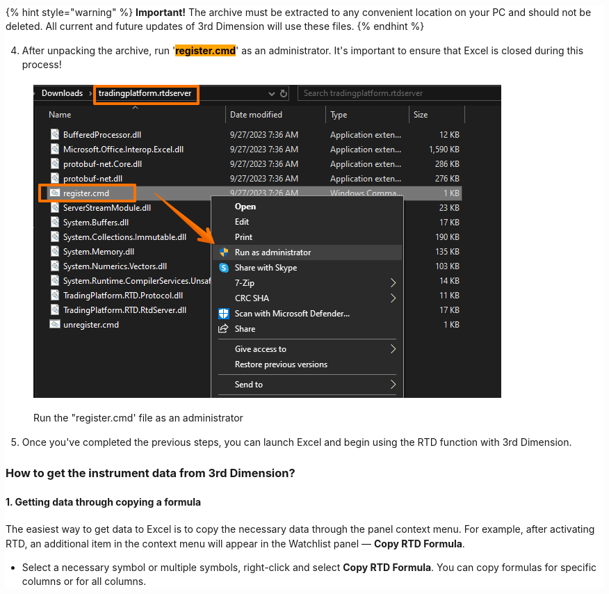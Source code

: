 {% hint style="warning" %}
**Important!** The archive must be extracted to any convenient location on your PC and should not be deleted. All current and future updates of 3rd Dimension will use these files.
{% endhint %}

4. After unpacking the archive, run '<mark style="background-color:orange;">**register.cmd**</mark>' as an administrator. It's important to ensure that Excel is closed during this process!

<figure><img src="../../.gitbook/assets/image (36).png" alt=""><figcaption><p>Run the "register.cmd' file as an administrator</p></figcaption></figure>

5. Once you've completed the previous steps, you can launch Excel and begin using the RTD function with 3rd Dimension.

### How to get the instrument data from 3rd Dimension? <a href="#how-to-get-the-instrument-data-from-quantower" id="how-to-get-the-instrument-data-from-quantower"></a>

#### 1. Getting data through copying a formula <a href="#id-1.-getting-data-through-copying-a-formula" id="id-1.-getting-data-through-copying-a-formula"></a>

The easiest way to get data to Excel is to copy the necessary data through the panel context menu. For example, after activating RTD, an additional item in the context menu will appear in the Watchlist panel — **Copy RTD Formula**.

* Select a necessary symbol or multiple symbols, right-click and select **Copy RTD Formula**. You can copy formulas for specific columns or for all columns.

